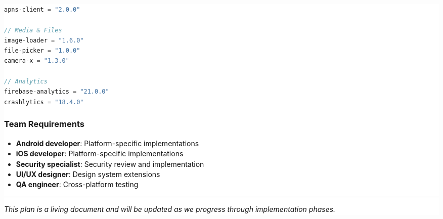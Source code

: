 ```kotlin
apns-client = "2.0.0"

// Media & Files
image-loader = "1.6.0"
file-picker = "1.0.0"
camera-x = "1.3.0"

// Analytics
firebase-analytics = "21.0.0"
crashlytics = "18.4.0"
```

### **Team Requirements**
- **Android developer**: Platform-specific implementations
- **iOS developer**: Platform-specific implementations
- **Security specialist**: Security review and implementation
- **UI/UX designer**: Design system extensions
- **QA engineer**: Cross-platform testing

---

*This plan is a living document and will be updated as we progress through implementation phases.*